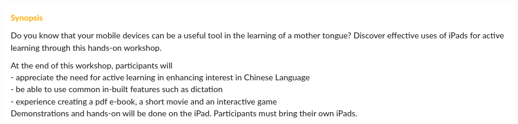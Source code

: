 <h4 id="C2" style="padding-top:12px;margin:10px;color:#fa0;font-family:Lato,sans-serif;">Synopsis</h4> 
<p style="margin:10px;font-family: Lato,sans-serif;">
Do you know that your mobile devices can be a useful tool in the learning of a mother tongue? Discover effective uses of iPads for active learning through this hands-on workshop.</p>
<p style="margin:10px;font-family: Lato,sans-serif;">
At the end of this workshop, participants will<br>
- appreciate the need for active learning in enhancing interest in Chinese Language<br>
- be able to use common in-built features such as dictation<br>
- experience creating a pdf e-book, a short movie and an interactive game<br>
Demonstrations and hands-on will be done on the iPad. Participants must bring their own iPads.</p></div>